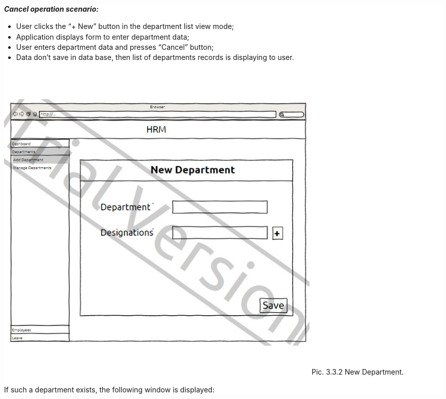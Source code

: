 ***Cancel operation scenario:***

- User clicks the “+ New” button in the department list view mode;
- Application displays form to enter department data;
- User enters department data and presses “Cancel” button;
- Data don’t save in data base, then list of departments records is displaying to user.

<img src="https://github.com/EgorHubBrest/HRM/blob/subordinate/documents/pictures/newdep.png"  width="600" height="600">
Pic. 3.3.2 New Department.

If such a department exists, the following window is displayed: